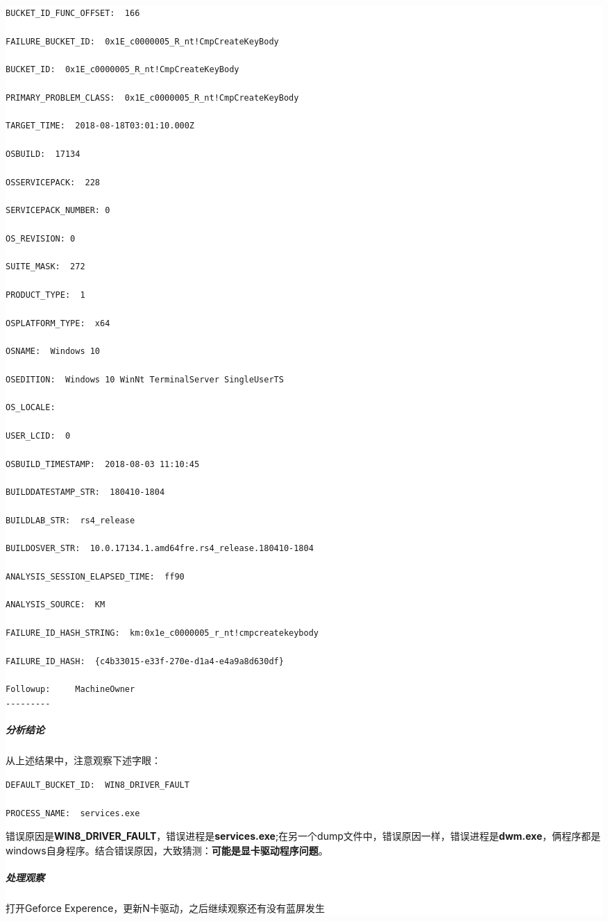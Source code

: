 ```
BUCKET_ID_FUNC_OFFSET:  166

FAILURE_BUCKET_ID:  0x1E_c0000005_R_nt!CmpCreateKeyBody

BUCKET_ID:  0x1E_c0000005_R_nt!CmpCreateKeyBody

PRIMARY_PROBLEM_CLASS:  0x1E_c0000005_R_nt!CmpCreateKeyBody

TARGET_TIME:  2018-08-18T03:01:10.000Z

OSBUILD:  17134

OSSERVICEPACK:  228

SERVICEPACK_NUMBER: 0

OS_REVISION: 0

SUITE_MASK:  272

PRODUCT_TYPE:  1

OSPLATFORM_TYPE:  x64

OSNAME:  Windows 10

OSEDITION:  Windows 10 WinNt TerminalServer SingleUserTS

OS_LOCALE:  

USER_LCID:  0

OSBUILD_TIMESTAMP:  2018-08-03 11:10:45

BUILDDATESTAMP_STR:  180410-1804

BUILDLAB_STR:  rs4_release

BUILDOSVER_STR:  10.0.17134.1.amd64fre.rs4_release.180410-1804

ANALYSIS_SESSION_ELAPSED_TIME:  ff90

ANALYSIS_SOURCE:  KM

FAILURE_ID_HASH_STRING:  km:0x1e_c0000005_r_nt!cmpcreatekeybody

FAILURE_ID_HASH:  {c4b33015-e33f-270e-d1a4-e4a9a8d630df}

Followup:     MachineOwner
---------
```
##### 分析结论
从上述结果中，注意观察下述字眼：
```
DEFAULT_BUCKET_ID:  WIN8_DRIVER_FAULT

PROCESS_NAME:  services.exe
```
错误原因是**WIN8_DRIVER_FAULT**，错误进程是**services.exe**;在另一个dump文件中，错误原因一样，错误进程是**dwm.exe**，俩程序都是windows自身程序。结合错误原因，大致猜测：**可能是显卡驱动程序问题**。
##### 处理观察
打开Geforce Experence，更新N卡驱动，之后继续观察还有没有蓝屏发生